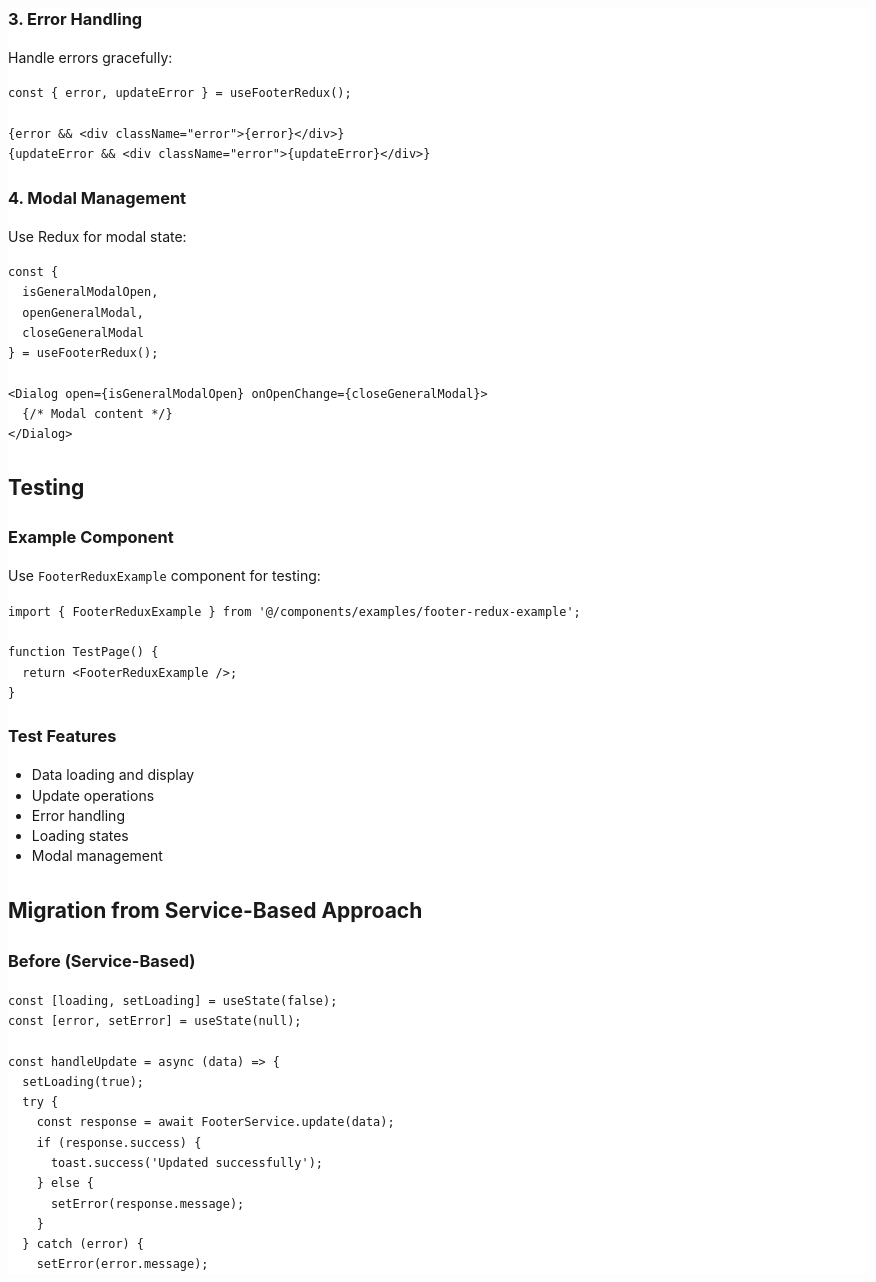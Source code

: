 ### 3. Error Handling
Handle errors gracefully:

```tsx
const { error, updateError } = useFooterRedux();

{error && <div className="error">{error}</div>}
{updateError && <div className="error">{updateError}</div>}
```

### 4. Modal Management
Use Redux for modal state:

```tsx
const { 
  isGeneralModalOpen, 
  openGeneralModal, 
  closeGeneralModal 
} = useFooterRedux();

<Dialog open={isGeneralModalOpen} onOpenChange={closeGeneralModal}>
  {/* Modal content */}
</Dialog>
```

## Testing

### Example Component
Use `FooterReduxExample` component for testing:

```tsx
import { FooterReduxExample } from '@/components/examples/footer-redux-example';

function TestPage() {
  return <FooterReduxExample />;
}
```

### Test Features
- Data loading and display
- Update operations
- Error handling
- Loading states
- Modal management

## Migration from Service-Based Approach

### Before (Service-Based)
```tsx
const [loading, setLoading] = useState(false);
const [error, setError] = useState(null);

const handleUpdate = async (data) => {
  setLoading(true);
  try {
    const response = await FooterService.update(data);
    if (response.success) {
      toast.success('Updated successfully');
    } else {
      setError(response.message);
    }
  } catch (error) {
    setError(error.message);
```
